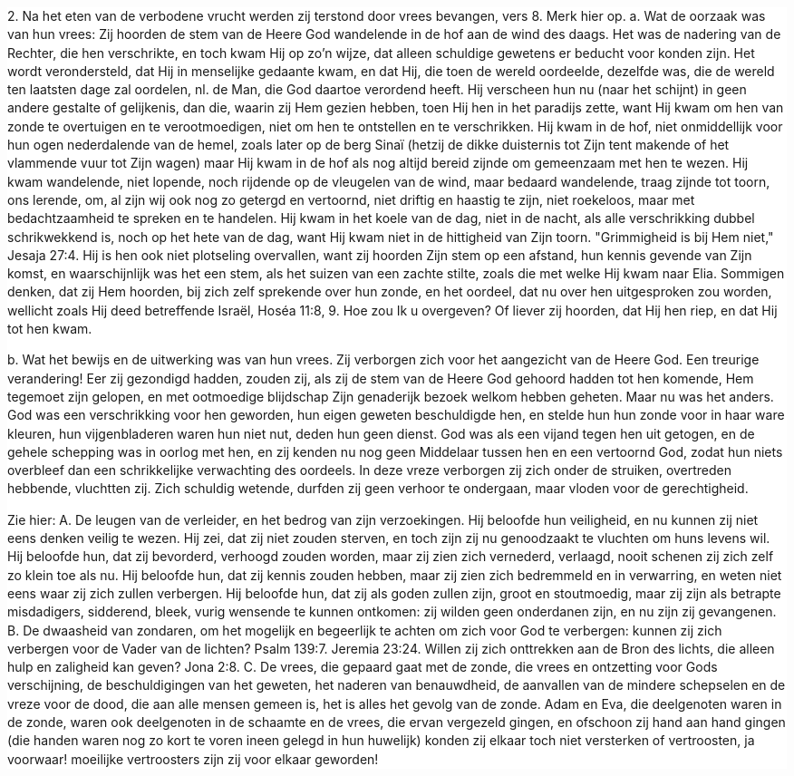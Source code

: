 2\. Na het eten van de verbodene vrucht werden zij terstond door vrees bevangen, vers 8.
Merk hier op.
a. Wat de oorzaak was van hun vrees: Zij hoorden de stem van de Heere God wandelende in de hof aan de wind des daags. Het was de nadering van de Rechter, die hen verschrikte, en toch kwam Hij op zo’n wijze, dat alleen schuldige gewetens er beducht voor konden zijn. Het wordt verondersteld, dat Hij in menselijke gedaante kwam, en dat Hij, die toen de wereld oordeelde, dezelfde was, die de wereld ten laatsten dage zal oordelen, nl. de Man, die God daartoe verordend heeft. Hij verscheen hun nu (naar het schijnt) in geen andere gestalte of gelijkenis, dan die, waarin zij Hem gezien hebben, toen Hij hen in het paradijs zette, want Hij kwam om hen van zonde te overtuigen en te verootmoedigen, niet om hen te ontstellen en te verschrikken. Hij kwam in de hof, niet onmiddellijk voor hun ogen nederdalende van de hemel, zoals later op de berg Sinaï (hetzij de dikke duisternis tot Zijn tent makende of het vlammende vuur tot Zijn wagen) maar Hij kwam in de hof als nog altijd bereid zijnde om gemeenzaam met hen te wezen. Hij kwam wandelende, niet lopende, noch rijdende op de vleugelen van de wind, maar bedaard wandelende, traag zijnde tot toorn, ons lerende, om, al zijn wij ook nog zo getergd en vertoornd, niet driftig en haastig te zijn, niet roekeloos, maar met bedachtzaamheid te spreken en te handelen. Hij kwam in het koele van de dag, niet in de nacht, als alle verschrikking dubbel schrikwekkend is, noch op het hete van de dag, want Hij kwam niet in de hittigheid van Zijn toorn. "Grimmigheid is bij Hem niet," Jesaja 27:4. Hij is hen ook niet plotseling overvallen, want zij hoorden Zijn stem op een afstand, hun kennis gevende van Zijn komst, en waarschijnlijk was het een stem, als het suizen van een zachte stilte, zoals die met welke Hij kwam naar Elia. Sommigen denken, dat zij Hem hoorden, bij zich zelf sprekende over hun zonde, en het oordeel, dat nu over hen uitgesproken zou worden, wellicht zoals Hij deed betreffende Israël, Hoséa 11:8, 9. Hoe zou Ik u overgeven? Of liever zij hoorden, dat Hij hen riep, en dat Hij tot hen kwam.

b. Wat het bewijs en de uitwerking was van hun vrees. Zij verborgen zich voor het aangezicht van de Heere God. Een treurige verandering! Eer zij gezondigd hadden, zouden zij, als zij de stem van de Heere God gehoord hadden tot hen komende, Hem tegemoet zijn gelopen, en met ootmoedige blijdschap Zijn genaderijk bezoek welkom hebben geheten. Maar nu was het anders. God was een verschrikking voor hen geworden, hun eigen geweten beschuldigde hen, en stelde hun hun zonde voor in haar ware kleuren, hun vijgenbladeren waren hun niet nut, deden hun geen dienst. God was als een vijand tegen hen uit getogen, en de gehele schepping was in oorlog met hen, en zij kenden nu nog geen Middelaar tussen hen en een vertoornd God, zodat hun niets overbleef dan een schrikkelijke verwachting des oordeels. In deze vreze verborgen zij zich onder de struiken, overtreden hebbende, vluchtten zij. Zich schuldig wetende, durfden zij geen verhoor te ondergaan, maar vloden voor de gerechtigheid. 

Zie hier:
A. De leugen van de verleider, en het bedrog van zijn verzoekingen. Hij beloofde hun veiligheid, en nu kunnen zij niet eens denken veilig te wezen. Hij zei, dat zij niet zouden sterven, en toch zijn zij nu genoodzaakt te vluchten om huns levens wil. Hij beloofde hun, dat zij bevorderd, verhoogd zouden worden, maar zij zien zich vernederd, verlaagd, nooit schenen zij zich zelf zo klein toe als nu. Hij beloofde hun, dat zij kennis zouden hebben, maar zij zien zich bedremmeld en in verwarring, en weten niet eens waar zij zich zullen verbergen. Hij beloofde hun, dat zij als goden zullen zijn, groot en stoutmoedig, maar zij zijn als betrapte misdadigers, sidderend, bleek, vurig wensende te kunnen ontkomen: zij wilden geen onderdanen zijn, en nu zijn zij gevangenen.
B. De dwaasheid van zondaren, om het mogelijk en begeerlijk te achten om zich voor God te verbergen: kunnen zij zich verbergen voor de Vader van de lichten? Psalm 139:7. Jeremia 23:24. Willen zij zich onttrekken aan de Bron des lichts, die alleen hulp en zaligheid kan geven? Jona 2:8.
C. De vrees, die gepaard gaat met de zonde, die vrees en ontzetting voor Gods verschijning, de beschuldigingen van het geweten, het naderen van benauwdheid, de aanvallen van de mindere schepselen en de vreze voor de dood, die aan alle mensen gemeen is, het is alles het gevolg van de zonde. Adam en Eva, die deelgenoten waren in de zonde, waren ook deelgenoten in de schaamte en de vrees, die ervan vergezeld gingen, en ofschoon zij hand aan hand gingen (die handen waren nog zo kort te voren ineen gelegd in hun huwelijk) konden zij elkaar toch niet versterken of vertroosten, ja voorwaar! moeilijke vertroosters zijn zij voor elkaar geworden! 
